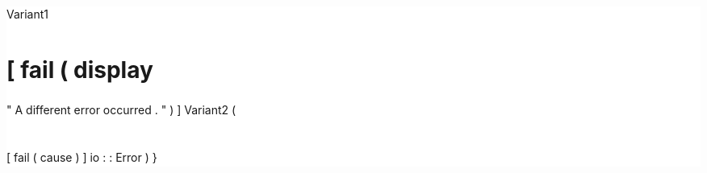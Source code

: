 Variant1
#
[
fail
(
display
=
"
A
different
error
occurred
.
"
)
]
Variant2
(
#
[
fail
(
cause
)
]
io
:
:
Error
)
}
